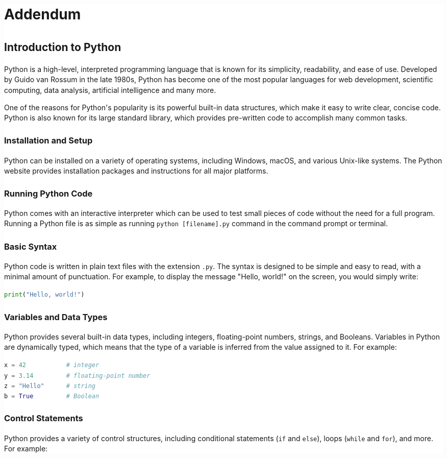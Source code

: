 # Addendum 

## Introduction to Python

Python is a high-level, interpreted programming language that is known for its simplicity, readability, and ease of use. Developed by Guido van Rossum in the late 1980s, Python has become one of the most popular languages for web development, scientific computing, data analysis, artificial intelligence and many more. 

One of the reasons for Python's popularity is its powerful built-in data structures, which make it easy to write clear, concise code. Python is also known for its large standard library, which provides pre-written code to accomplish many common tasks.

### Installation and Setup

Python can be installed on a variety of operating systems, including Windows, macOS, and various Unix-like systems. The Python website provides installation packages and instructions for all major platforms. 

### Running Python Code

Python comes with an interactive interpreter which can be used to test small pieces of code without the need for a full program. Running a Python file is as simple as running `python [filename].py` command in the command prompt or terminal. 

### Basic Syntax

Python code is written in plain text files with the extension `.py`. The syntax is designed to be simple and easy to read, with a minimal amount of punctuation. For example, to display the message "Hello, world!" on the screen, you would simply write:

```python
print("Hello, world!")
```

### Variables and Data Types

Python provides several built-in data types, including integers, floating-point numbers, strings, and Booleans. Variables in Python are dynamically typed, which means that the type of a variable is inferred from the value assigned to it. For example:

```python
x = 42           # integer
y = 3.14         # floating-point number
z = "Hello"      # string
b = True         # Boolean
```

### Control Statements

Python provides a variety of control structures, including conditional statements (`if` and `else`), loops (`while` and `for`), and more. For example:

